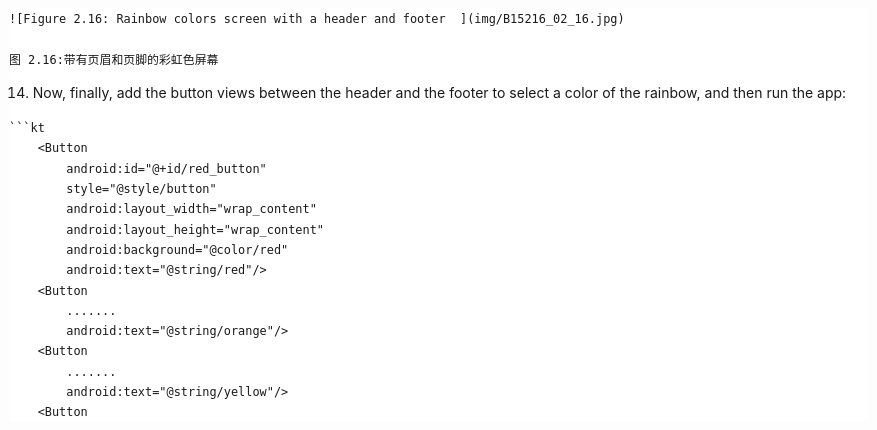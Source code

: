     ![Figure 2.16: Rainbow colors screen with a header and footer  ](img/B15216_02_16.jpg)

    图 2.16:带有页眉和页脚的彩虹色屏幕

14.  Now, finally, add the button views between the header and the footer to select a color of the rainbow, and then run the app:

    ```kt
        <Button
            android:id="@+id/red_button"
            style="@style/button"
            android:layout_width="wrap_content"
            android:layout_height="wrap_content"
            android:background="@color/red"
            android:text="@string/red"/>
        <Button
            .......
            android:text="@string/orange"/>
        <Button
            .......
            android:text="@string/yellow"/>
        <Button